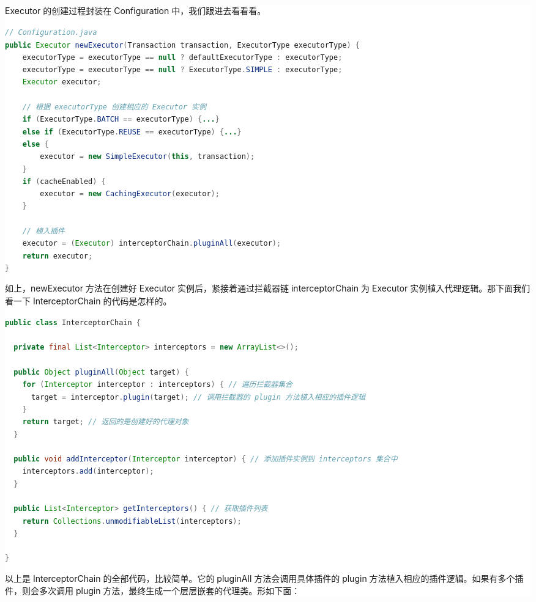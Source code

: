 Executor 的创建过程封装在 Configuration 中，我们跟进去看看看。

```java
// Configuration.java
public Executor newExecutor(Transaction transaction, ExecutorType executorType) {
    executorType = executorType == null ? defaultExecutorType : executorType;
    executorType = executorType == null ? ExecutorType.SIMPLE : executorType;
    Executor executor;
    
    // 根据 executorType 创建相应的 Executor 实例
    if (ExecutorType.BATCH == executorType) {...} 
    else if (ExecutorType.REUSE == executorType) {...} 
    else {
        executor = new SimpleExecutor(this, transaction);
    }
    if (cacheEnabled) {
        executor = new CachingExecutor(executor);
    }
    
    // 植入插件
    executor = (Executor) interceptorChain.pluginAll(executor);
    return executor;
}
```

如上，newExecutor 方法在创建好 Executor 实例后，紧接着通过拦截器链 interceptorChain 为 Executor 实例植入代理逻辑。那下面我们看一下 InterceptorChain 的代码是怎样的。

```java
public class InterceptorChain {

  private final List<Interceptor> interceptors = new ArrayList<>();

  public Object pluginAll(Object target) {
    for (Interceptor interceptor : interceptors) { // 遍历拦截器集合
      target = interceptor.plugin(target); // 调用拦截器的 plugin 方法植入相应的插件逻辑
    }
    return target; // 返回的是创建好的代理对象
  }

  public void addInterceptor(Interceptor interceptor) { // 添加插件实例到 interceptors 集合中
    interceptors.add(interceptor);
  }

  public List<Interceptor> getInterceptors() { // 获取插件列表
    return Collections.unmodifiableList(interceptors);
  }

}
```

以上是 InterceptorChain 的全部代码，比较简单。它的 pluginAll 方法会调用具体插件的 plugin 方法植入相应的插件逻辑。如果有多个插件，则会多次调用 plugin 方法，最终生成一个层层嵌套的代理类。形如下面：
